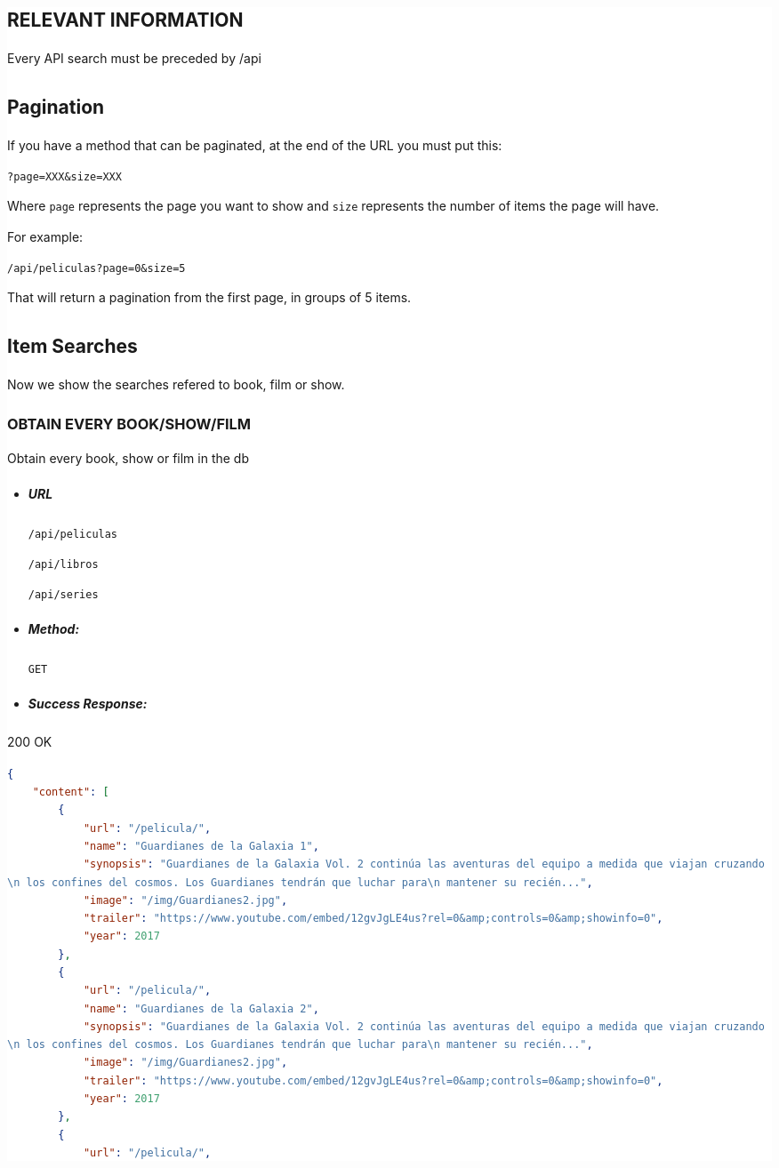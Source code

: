 ## RELEVANT INFORMATION
Every API search must be preceded by /api

## Pagination 
If you have a method that can be paginated, at the end of the URL you must put this: 

`?page=XXX&size=XXX`

Where `page` represents the page you want to show and `size` represents the number of items the page will have.

For example: 

`/api/peliculas?page=0&size=5`

That will return a pagination from the first page, in groups of 5 items. 

## Item Searches
Now we show the searches refered to book, film or show. 



### OBTAIN EVERY BOOK/SHOW/FILM

Obtain every book, show or film in the db

* ##### URL

  ``/api/peliculas``
  
  ``/api/libros``
  
  ``/api/series``

* ##### Method:

	`GET`
 
* ##### Success Response:

200 OK

```json
{
    "content": [
        {
            "url": "/pelicula/",
            "name": "Guardianes de la Galaxia 1",
            "synopsis": "Guardianes de la Galaxia Vol. 2 continúa las aventuras del equipo a medida que viajan cruzando\n los confines del cosmos. Los Guardianes tendrán que luchar para\n mantener su recién...",
            "image": "/img/Guardianes2.jpg",
            "trailer": "https://www.youtube.com/embed/12gvJgLE4us?rel=0&amp;controls=0&amp;showinfo=0",
            "year": 2017
        },
        {
            "url": "/pelicula/",
            "name": "Guardianes de la Galaxia 2",
            "synopsis": "Guardianes de la Galaxia Vol. 2 continúa las aventuras del equipo a medida que viajan cruzando\n los confines del cosmos. Los Guardianes tendrán que luchar para\n mantener su recién...",
            "image": "/img/Guardianes2.jpg",
            "trailer": "https://www.youtube.com/embed/12gvJgLE4us?rel=0&amp;controls=0&amp;showinfo=0",
            "year": 2017
        },
        {
            "url": "/pelicula/",
```
